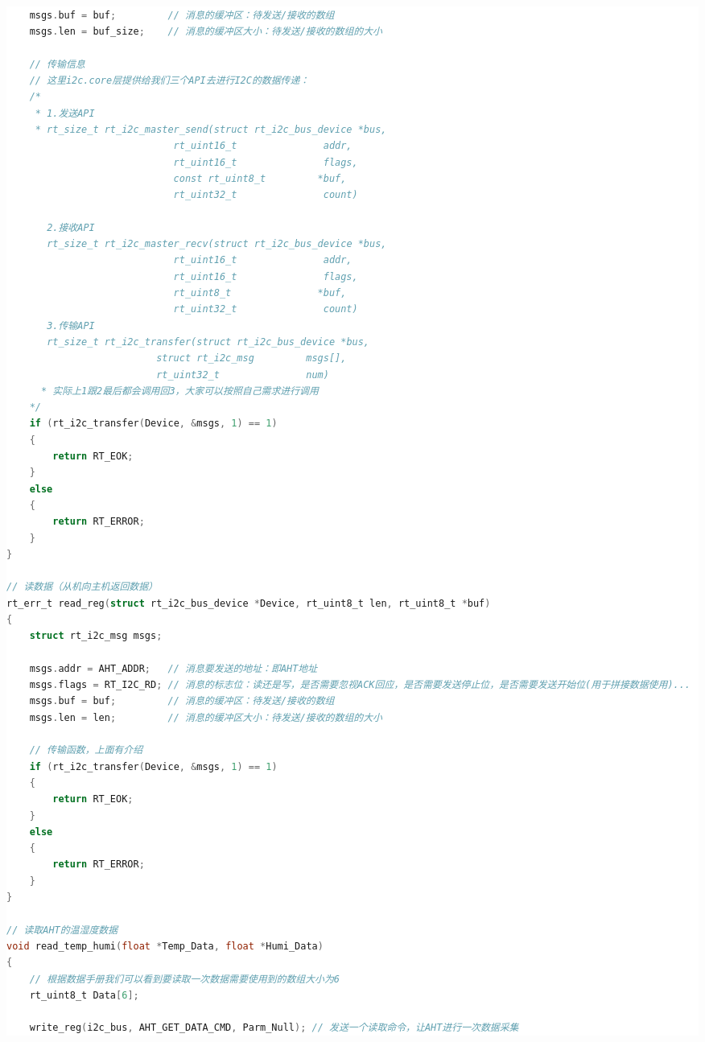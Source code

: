 ```C
    msgs.buf = buf;         // 消息的缓冲区：待发送/接收的数组
    msgs.len = buf_size;    // 消息的缓冲区大小：待发送/接收的数组的大小

    // 传输信息
    // 这里i2c.core层提供给我们三个API去进行I2C的数据传递：
    /*
     * 1.发送API
     * rt_size_t rt_i2c_master_send(struct rt_i2c_bus_device *bus,
                             rt_uint16_t               addr,
                             rt_uint16_t               flags,
                             const rt_uint8_t         *buf,
                             rt_uint32_t               count)

       2.接收API
       rt_size_t rt_i2c_master_recv(struct rt_i2c_bus_device *bus,
                             rt_uint16_t               addr,
                             rt_uint16_t               flags,
                             rt_uint8_t               *buf,
                             rt_uint32_t               count)
       3.传输API
       rt_size_t rt_i2c_transfer(struct rt_i2c_bus_device *bus,
                          struct rt_i2c_msg         msgs[],
                          rt_uint32_t               num)
      * 实际上1跟2最后都会调用回3，大家可以按照自己需求进行调用
    */
    if (rt_i2c_transfer(Device, &msgs, 1) == 1)
    {
        return RT_EOK;
    }
    else
    {
        return RT_ERROR;
    }
}

// 读数据（从机向主机返回数据）
rt_err_t read_reg(struct rt_i2c_bus_device *Device, rt_uint8_t len, rt_uint8_t *buf)
{
    struct rt_i2c_msg msgs;

    msgs.addr = AHT_ADDR;   // 消息要发送的地址：即AHT地址
    msgs.flags = RT_I2C_RD; // 消息的标志位：读还是写，是否需要忽视ACK回应，是否需要发送停止位，是否需要发送开始位(用于拼接数据使用)...
    msgs.buf = buf;         // 消息的缓冲区：待发送/接收的数组
    msgs.len = len;         // 消息的缓冲区大小：待发送/接收的数组的大小

    // 传输函数，上面有介绍
    if (rt_i2c_transfer(Device, &msgs, 1) == 1)
    {
        return RT_EOK;
    }
    else
    {
        return RT_ERROR;
    }
}

// 读取AHT的温湿度数据
void read_temp_humi(float *Temp_Data, float *Humi_Data)
{
    // 根据数据手册我们可以看到要读取一次数据需要使用到的数组大小为6
    rt_uint8_t Data[6];

    write_reg(i2c_bus, AHT_GET_DATA_CMD, Parm_Null); // 发送一个读取命令，让AHT进行一次数据采集
```